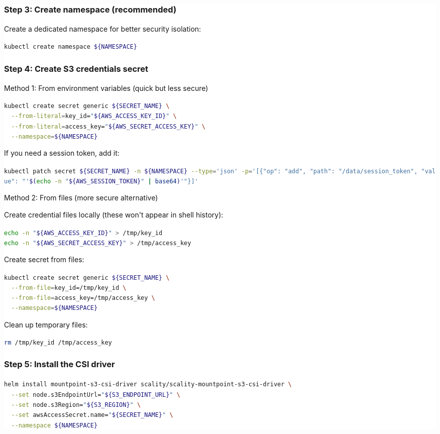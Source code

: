 ### Step 3: Create namespace (recommended)

Create a dedicated namespace for better security isolation:

```bash
kubectl create namespace ${NAMESPACE}
```

### Step 4: Create S3 credentials secret

Method 1: From environment variables (quick but less secure)

```bash
kubectl create secret generic ${SECRET_NAME} \
  --from-literal=key_id="${AWS_ACCESS_KEY_ID}" \
  --from-literal=access_key="${AWS_SECRET_ACCESS_KEY}" \
  --namespace=${NAMESPACE}
```

If you need a session token, add it:

```bash
kubectl patch secret ${SECRET_NAME} -n ${NAMESPACE} --type='json' -p='[{"op": "add", "path": "/data/session_token", "value": "'$(echo -n "${AWS_SESSION_TOKEN}" | base64)'"}]'
```

Method 2: From files (more secure alternative)

Create credential files locally (these won't appear in shell history):

```bash
echo -n "${AWS_ACCESS_KEY_ID}" > /tmp/key_id
echo -n "${AWS_SECRET_ACCESS_KEY}" > /tmp/access_key
```

Create secret from files:

```bash
kubectl create secret generic ${SECRET_NAME} \
  --from-file=key_id=/tmp/key_id \
  --from-file=access_key=/tmp/access_key \
  --namespace=${NAMESPACE}
```

Clean up temporary files:

```bash
rm /tmp/key_id /tmp/access_key
```

### Step 5: Install the CSI driver

```bash
helm install mountpoint-s3-csi-driver scality/scality-mountpoint-s3-csi-driver \
  --set node.s3EndpointUrl="${S3_ENDPOINT_URL}" \
  --set node.s3Region="${S3_REGION}" \
  --set awsAccessSecret.name="${SECRET_NAME}" \
  --namespace ${NAMESPACE}
```
